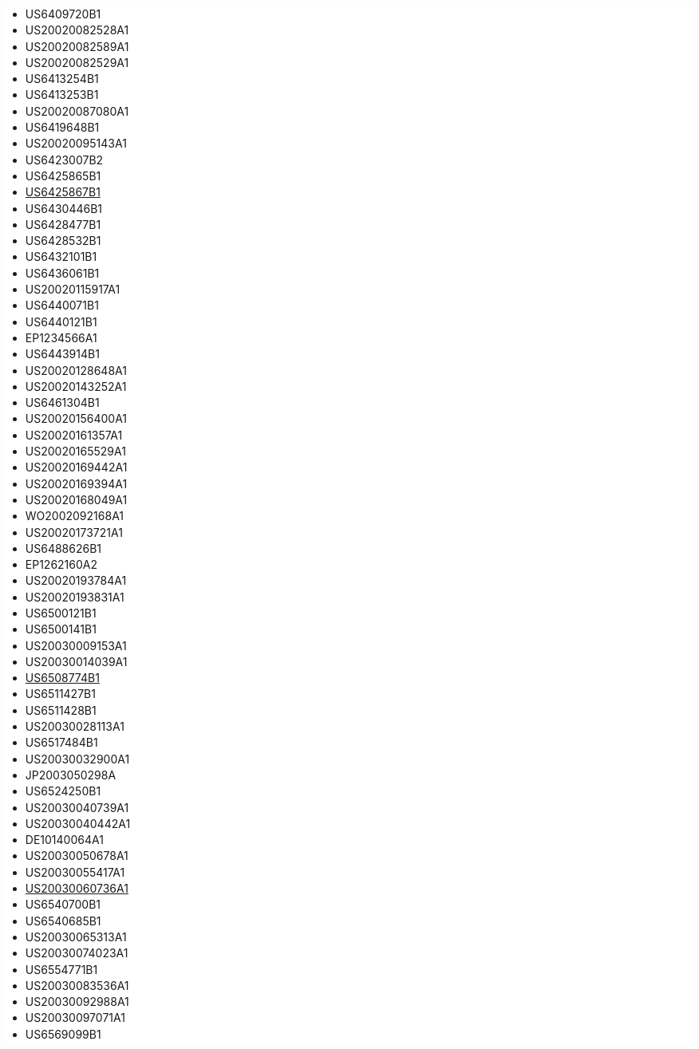  * US6409720B1
 * US20020082528A1
 * US20020082589A1
 * US20020082529A1
 * US6413254B1
 * US6413253B1
 * US20020087080A1
 * US6419648B1
 * US20020095143A1
 * US6423007B2
 * US6425865B1
 * [US6425867B1](US6425867B1.md)
 * US6430446B1
 * US6428477B1
 * US6428532B1
 * US6432101B1
 * US6436061B1
 * US20020115917A1
 * US6440071B1
 * US6440121B1
 * EP1234566A1
 * US6443914B1
 * US20020128648A1
 * US20020143252A1
 * US6461304B1
 * US20020156400A1
 * US20020161357A1
 * US20020165529A1
 * US20020169442A1
 * US20020169394A1
 * US20020168049A1
 * WO2002092168A1
 * US20020173721A1
 * US6488626B1
 * EP1262160A2
 * US20020193784A1
 * US20020193831A1
 * US6500121B1
 * US6500141B1
 * US20030009153A1
 * US20030014039A1
 * [US6508774B1](US6508774B1.md)
 * US6511427B1
 * US6511428B1
 * US20030028113A1
 * US6517484B1
 * US20030032900A1
 * JP2003050298A
 * US6524250B1
 * US20030040739A1
 * US20030040442A1
 * DE10140064A1
 * US20030050678A1
 * US20030055417A1
 * [US20030060736A1](US20030060736A1.md)
 * US6540700B1
 * US6540685B1
 * US20030065313A1
 * US20030074023A1
 * US6554771B1
 * US20030083536A1
 * US20030092988A1
 * US20030097071A1
 * US6569099B1